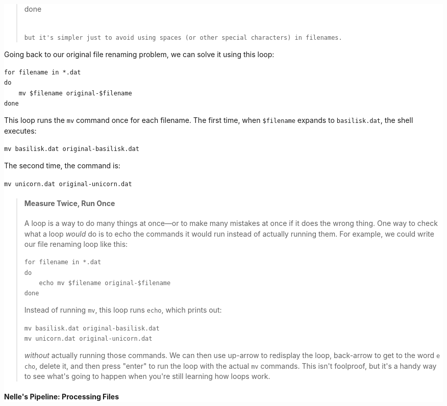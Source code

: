 > done
> ```
>
> but it's simpler just to avoid using spaces (or other special characters) in filenames.

Going back to our original file renaming problem, we can solve it using this loop:

```unix
for filename in *.dat
do
    mv $filename original-$filename
done
```


This loop runs the `mv` command once for each filename.
The first time, when `$filename` expands to `basilisk.dat`, the shell executes:

```unix
mv basilisk.dat original-basilisk.dat
```

The second time, the command is:

```unix
mv unicorn.dat original-unicorn.dat
```

> #### Measure Twice, Run Once
> 
> A loop is a way to do many things at once&mdash;or to make many mistakes at
> once if it does the wrong thing. One way to check what a loop *would* do
> is to echo the commands it would run instead of actually running them.
> For example, we could write our file renaming loop like this:
> 
> ```unix
> for filename in *.dat
> do
>     echo mv $filename original-$filename
> done
> ```
> 
> Instead of running `mv`, this loop runs `echo`, which prints out:
> 
> ```unix
> mv basilisk.dat original-basilisk.dat
> mv unicorn.dat original-unicorn.dat
> ```
> 
> *without* actually running those commands. We can then use up-arrow to
> redisplay the loop, back-arrow to get to the word `echo`, delete it, and
> then press "enter" to run the loop with the actual `mv` commands. This
> isn't foolproof, but it's a handy way to see what's going to happen when
> you're still learning how loops work.

#### Nelle's Pipeline: Processing Files
